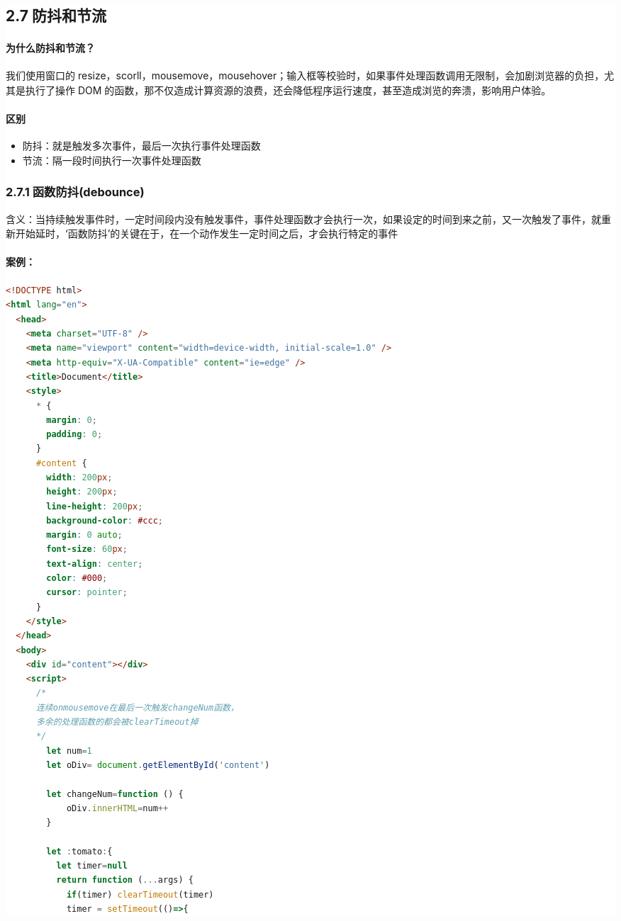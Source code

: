 ## 2.7 防抖和节流

#### 为什么防抖和节流？

我们使用窗口的 resize，scorll，mousemove，mousehover；输入框等校验时，如果事件处理函数调用无限制，会加剧浏览器的负担，尤其是执行了操作 DOM 的函数，那不仅造成计算资源的浪费，还会降低程序运行速度，甚至造成浏览的奔溃，影响用户体验。

#### 区别

- 防抖：就是触发多次事件，最后一次执行事件处理函数
- 节流：隔一段时间执行一次事件处理函数

### 2.7.1 函数防抖(debounce)

含义：当持续触发事件时，一定时间段内没有触发事件，事件处理函数才会执行一次，如果设定的时间到来之前，又一次触发了事件，就重新开始延时，‘函数防抖’的关键在于，在一个动作发生一定时间之后，才会执行特定的事件

#### 案例：

```html
<!DOCTYPE html>
<html lang="en">
  <head>
    <meta charset="UTF-8" />
    <meta name="viewport" content="width=device-width, initial-scale=1.0" />
    <meta http-equiv="X-UA-Compatible" content="ie=edge" />
    <title>Document</title>
    <style>
      * {
        margin: 0;
        padding: 0;
      }
      #content {
        width: 200px;
        height: 200px;
        line-height: 200px;
        background-color: #ccc;
        margin: 0 auto;
        font-size: 60px;
        text-align: center;
        color: #000;
        cursor: pointer;
      }
    </style>
  </head>
  <body>
    <div id="content"></div>
    <script>
      /*
      连续onmousemove在最后一次触发changeNum函数，
      多余的处理函数的都会被clearTimeout掉
      */
        let num=1
        let oDiv= document.getElementById('content')

        let changeNum=function () {
            oDiv.innerHTML=num++
        }

        let :tomato:{
          let timer=null
          return function (...args) {
            if(timer) clearTimeout(timer)
            timer = setTimeout(()=>{
```
